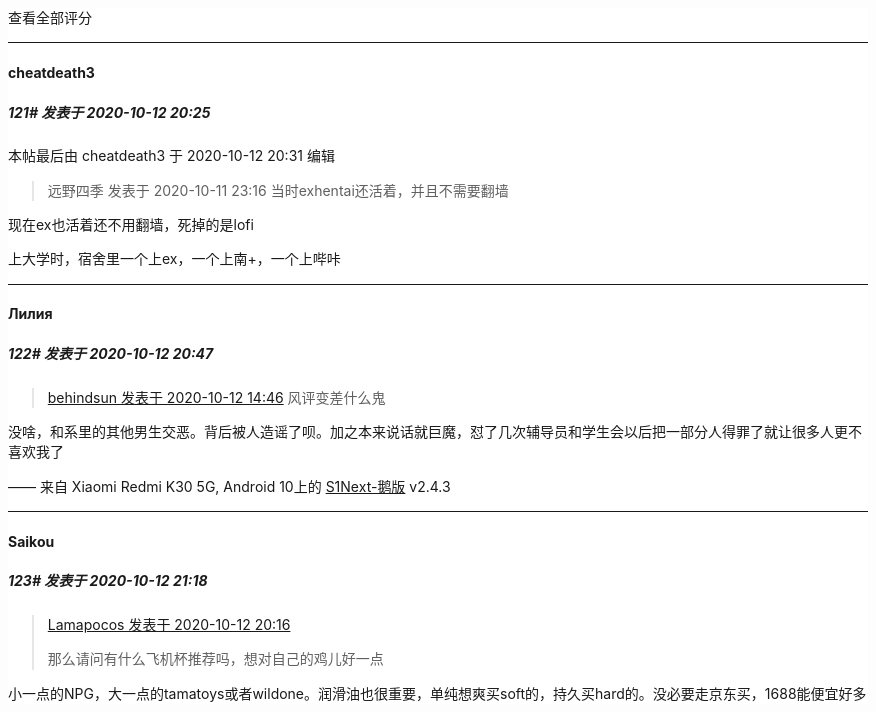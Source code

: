 查看全部评分






-----

####  cheatdeath3  
##### 121#       发表于 2020-10-12 20:25



 本帖最后由 cheatdeath3 于 2020-10-12 20:31 编辑 
<blockquote>远野四季 发表于 2020-10-11 23:16
当时exhentai还活着，并且不需要翻墙</blockquote>
现在ex也活着还不用翻墙，死掉的是lofi

上大学时，宿舍里一个上ex，一个上南+，一个上哔咔







-----

####  Лилия  
##### 122#       发表于 2020-10-12 20:47



<blockquote><a href="httphttps://bbs.saraba1st.com/2b/forum.php?mod=redirect&amp;goto=findpost&amp;pid=49028471&amp;ptid=1964555" target="_blank">behindsun 发表于 2020-10-12 14:46</a>
风评变差什么鬼</blockquote>
没啥，和系里的其他男生交恶。背后被人造谣了呗。加之本来说话就巨魔，怼了几次辅导员和学生会以后把一部分人得罪了就让很多人更不喜欢我了

—— 来自 Xiaomi Redmi K30 5G, Android 10上的 [S1Next-鹅版](https://github.com/ykrank/S1-Next/releases) v2.4.3







-----

####  Saikou  
##### 123#       发表于 2020-10-12 21:18



<blockquote><a href="httphttps://bbs.saraba1st.com/2b/forum.php?mod=redirect&amp;goto=findpost&amp;pid=49031983&amp;ptid=1964555" target="_blank">Lamapocos 发表于 2020-10-12 20:16</a>

那么请问有什么飞机杯推荐吗，想对自己的鸡儿好一点</blockquote>
小一点的NPG，大一点的tamatoys或者wildone。润滑油也很重要，单纯想爽买soft的，持久买hard的。没必要走京东买，1688能便宜好多







